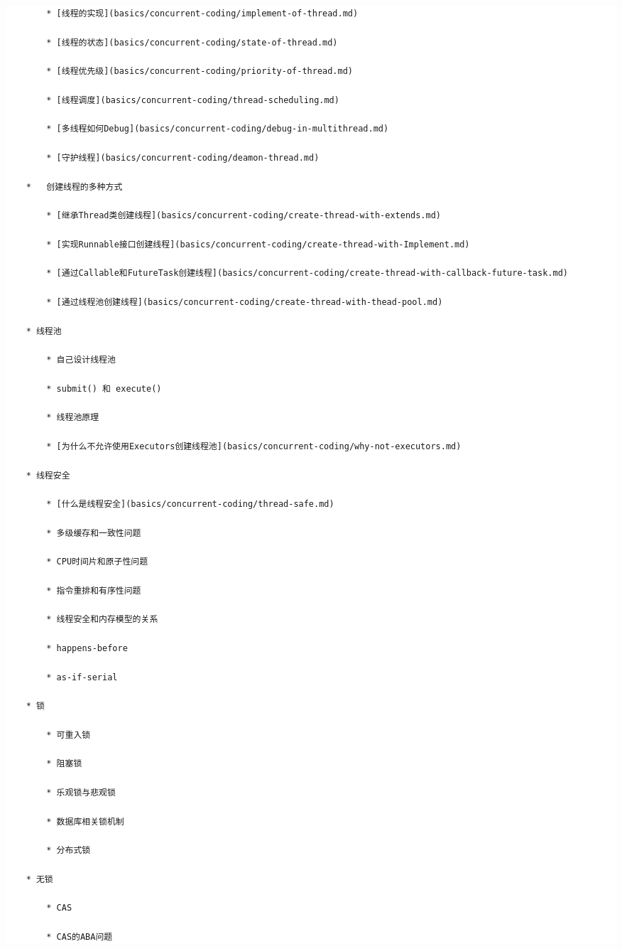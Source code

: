             * [线程的实现](basics/concurrent-coding/implement-of-thread.md)
            
            * [线程的状态](basics/concurrent-coding/state-of-thread.md)
            
            * [线程优先级](basics/concurrent-coding/priority-of-thread.md)
            
            * [线程调度](basics/concurrent-coding/thread-scheduling.md)
            
            * [多线程如何Debug](basics/concurrent-coding/debug-in-multithread.md)
            
            * [守护线程](basics/concurrent-coding/deamon-thread.md)
            
        *   创建线程的多种方式
            
            * [继承Thread类创建线程](basics/concurrent-coding/create-thread-with-extends.md)
            
            * [实现Runnable接口创建线程](basics/concurrent-coding/create-thread-with-Implement.md)
            
            * [通过Callable和FutureTask创建线程](basics/concurrent-coding/create-thread-with-callback-future-task.md)
            
            * [通过线程池创建线程](basics/concurrent-coding/create-thread-with-thead-pool.md)
            
        * 线程池
            
            * 自己设计线程池
            
            * submit() 和 execute()
            
            * 线程池原理
            
            * [为什么不允许使用Executors创建线程池](basics/concurrent-coding/why-not-executors.md)
            
        * 线程安全
        
            * [什么是线程安全](basics/concurrent-coding/thread-safe.md)
            
            * 多级缓存和一致性问题
            
            * CPU时间片和原子性问题
            
            * 指令重排和有序性问题
            
            * 线程安全和内存模型的关系
            
            * happens-before
            
            * as-if-serial
            
        * 锁
        
            * 可重入锁
        
            * 阻塞锁
        
            * 乐观锁与悲观锁
        
            * 数据库相关锁机制
        
            * 分布式锁
            
        * 无锁
        
            * CAS
        
            * CAS的ABA问题
    